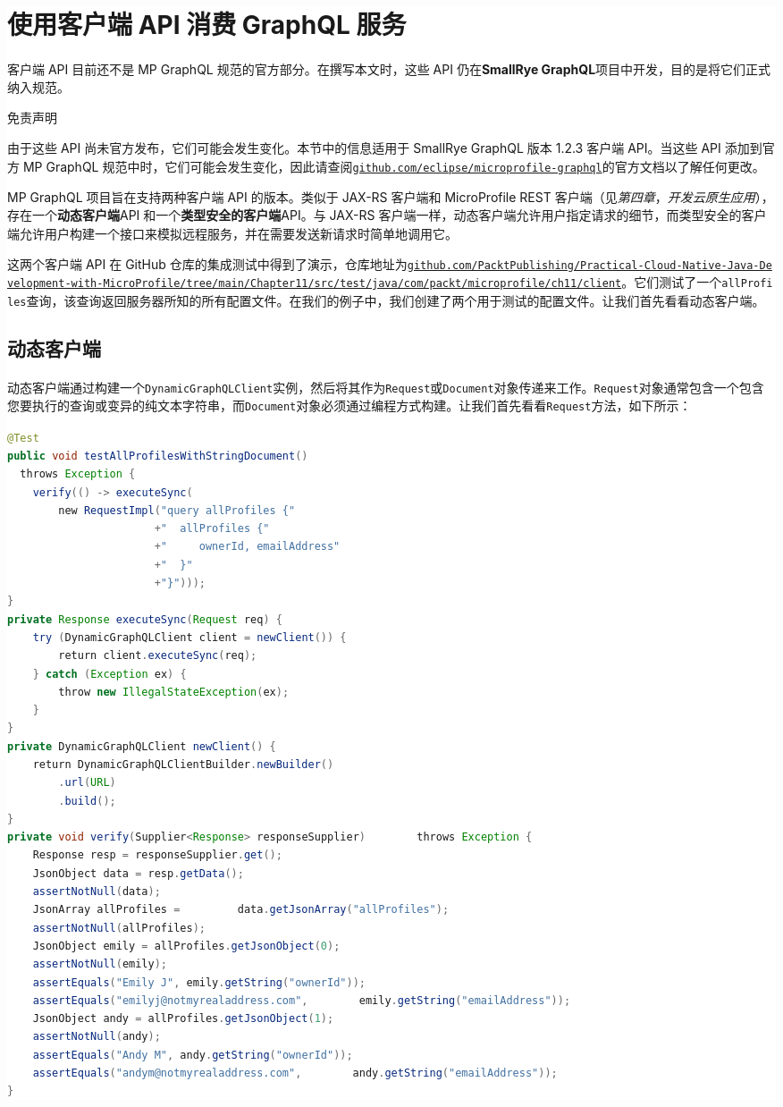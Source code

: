 # 使用客户端 API 消费 GraphQL 服务

客户端 API 目前还不是 MP GraphQL 规范的官方部分。在撰写本文时，这些 API 仍在**SmallRye GraphQL**项目中开发，目的是将它们正式纳入规范。

免责声明

由于这些 API 尚未官方发布，它们可能会发生变化。本节中的信息适用于 SmallRye GraphQL 版本 1.2.3 客户端 API。当这些 API 添加到官方 MP GraphQL 规范中时，它们可能会发生变化，因此请查阅[`github.com/eclipse/microprofile-graphql`](https://github.com/eclipse/microprofile-graphql)的官方文档以了解任何更改。

MP GraphQL 项目旨在支持两种客户端 API 的版本。类似于 JAX-RS 客户端和 MicroProfile REST 客户端（见*第四章*，*开发云原生应用*），存在一个**动态客户端**API 和一个**类型安全的客户端**API。与 JAX-RS 客户端一样，动态客户端允许用户指定请求的细节，而类型安全的客户端允许用户构建一个接口来模拟远程服务，并在需要发送新请求时简单地调用它。

这两个客户端 API 在 GitHub 仓库的集成测试中得到了演示，仓库地址为[`github.com/PacktPublishing/Practical-Cloud-Native-Java-Development-with-MicroProfile/tree/main/Chapter11/src/test/java/com/packt/microprofile/ch11/client`](https://github.com/PacktPublishing/Practical-Cloud-Native-Java-Development-with-MicroProfile/tree/main/Chapter11/src/test/java/com/packt/microprofile/ch11/client)。它们测试了一个`allProfiles`查询，该查询返回服务器所知的所有配置文件。在我们的例子中，我们创建了两个用于测试的配置文件。让我们首先看看动态客户端。

## 动态客户端

动态客户端通过构建一个`DynamicGraphQLClient`实例，然后将其作为`Request`或`Document`对象传递来工作。`Request`对象通常包含一个包含您要执行的查询或变异的纯文本字符串，而`Document`对象必须通过编程方式构建。让我们首先看看`Request`方法，如下所示：

```java
@Test
public void testAllProfilesWithStringDocument()
  throws Exception {
    verify(() -> executeSync(
        new RequestImpl("query allProfiles {"
                       +"  allProfiles {"
                       +"     ownerId, emailAddress"
                       +"  }"
                       +"}")));
}
private Response executeSync(Request req) {
    try (DynamicGraphQLClient client = newClient()) {
        return client.executeSync(req);
    } catch (Exception ex) {
        throw new IllegalStateException(ex);
    }
}
private DynamicGraphQLClient newClient() {
    return DynamicGraphQLClientBuilder.newBuilder()
        .url(URL)
        .build();
}
private void verify(Supplier<Response> responseSupplier)        throws Exception {
    Response resp = responseSupplier.get();
    JsonObject data = resp.getData();
    assertNotNull(data);
    JsonArray allProfiles =         data.getJsonArray("allProfiles");
    assertNotNull(allProfiles);
    JsonObject emily = allProfiles.getJsonObject(0);
    assertNotNull(emily);
    assertEquals("Emily J", emily.getString("ownerId"));
    assertEquals("emilyj@notmyrealaddress.com",        emily.getString("emailAddress"));
    JsonObject andy = allProfiles.getJsonObject(1);
    assertNotNull(andy);
    assertEquals("Andy M", andy.getString("ownerId"));
    assertEquals("andym@notmyrealaddress.com",        andy.getString("emailAddress"));
}
```
